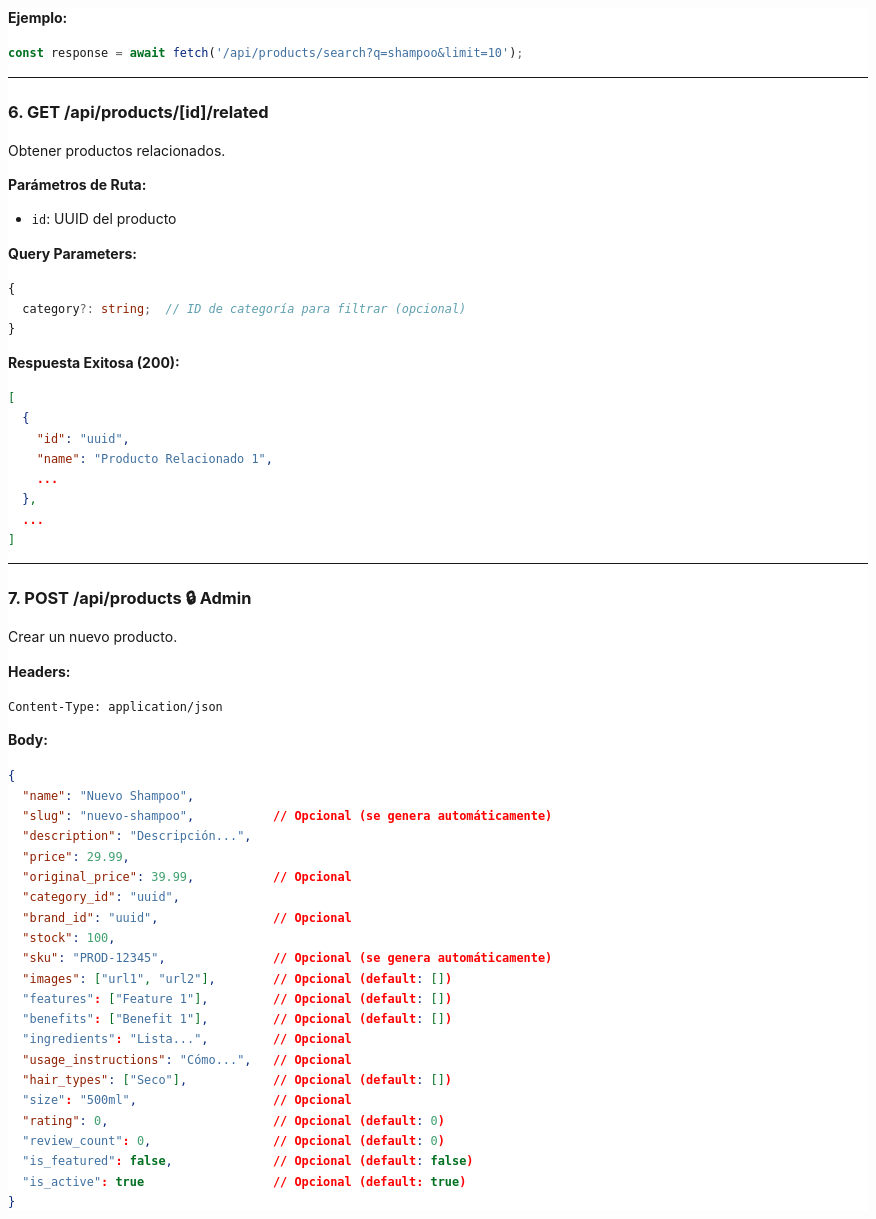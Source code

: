 **Ejemplo:**
```typescript
const response = await fetch('/api/products/search?q=shampoo&limit=10');
```

---

### 6. **GET /api/products/[id]/related**
Obtener productos relacionados.

**Parámetros de Ruta:**
- `id`: UUID del producto

**Query Parameters:**
```typescript
{
  category?: string;  // ID de categoría para filtrar (opcional)
}
```

**Respuesta Exitosa (200):**
```json
[
  {
    "id": "uuid",
    "name": "Producto Relacionado 1",
    ...
  },
  ...
]
```

---

### 7. **POST /api/products** 🔒 Admin
Crear un nuevo producto.

**Headers:**
```
Content-Type: application/json
```

**Body:**
```json
{
  "name": "Nuevo Shampoo",
  "slug": "nuevo-shampoo",           // Opcional (se genera automáticamente)
  "description": "Descripción...",
  "price": 29.99,
  "original_price": 39.99,           // Opcional
  "category_id": "uuid",
  "brand_id": "uuid",                // Opcional
  "stock": 100,
  "sku": "PROD-12345",               // Opcional (se genera automáticamente)
  "images": ["url1", "url2"],        // Opcional (default: [])
  "features": ["Feature 1"],         // Opcional (default: [])
  "benefits": ["Benefit 1"],         // Opcional (default: [])
  "ingredients": "Lista...",         // Opcional
  "usage_instructions": "Cómo...",   // Opcional
  "hair_types": ["Seco"],            // Opcional (default: [])
  "size": "500ml",                   // Opcional
  "rating": 0,                       // Opcional (default: 0)
  "review_count": 0,                 // Opcional (default: 0)
  "is_featured": false,              // Opcional (default: false)
  "is_active": true                  // Opcional (default: true)
}
```
